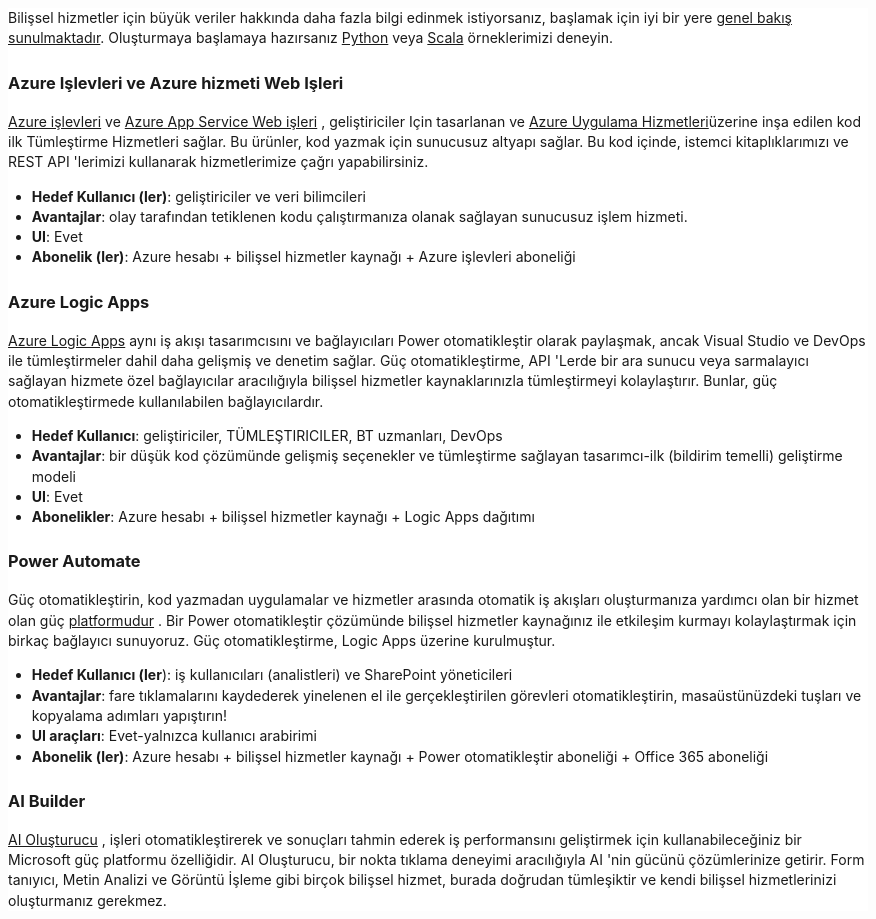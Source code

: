 Bilişsel hizmetler için büyük veriler hakkında daha fazla bilgi edinmek istiyorsanız, başlamak için iyi bir yere [genel bakış sunulmaktadır](./big-data/cognitive-services-for-big-data.md). Oluşturmaya başlamaya hazırsanız [Python](./big-data/samples-python.md) veya [Scala](./big-data/samples-scala.md) örneklerimizi deneyin.

### <a name="azure-functions-and-azure-service-web-jobs"></a>Azure Işlevleri ve Azure hizmeti Web Işleri

[Azure işlevleri](../azure-functions/index.yml) ve [Azure App Service Web işleri](../app-service/index.yml) , geliştiriciler Için tasarlanan ve [Azure Uygulama Hizmetleri](../app-service/index.yml)üzerine inşa edilen kod ilk Tümleştirme Hizmetleri sağlar. Bu ürünler, kod yazmak için sunucusuz altyapı sağlar. Bu kod içinde, istemci kitaplıklarımızı ve REST API 'lerimizi kullanarak hizmetlerimize çağrı yapabilirsiniz. 

* **Hedef Kullanıcı (ler)**: geliştiriciler ve veri bilimcileri
* **Avantajlar**: olay tarafından tetiklenen kodu çalıştırmanıza olanak sağlayan sunucusuz işlem hizmeti. 
* **UI**: Evet
* **Abonelik (ler)**: Azure hesabı + bilişsel hizmetler kaynağı + Azure işlevleri aboneliği

### <a name="azure-logic-apps"></a>Azure Logic Apps 

[Azure Logic Apps](../logic-apps/index.yml) aynı iş akışı tasarımcısını ve bağlayıcıları Power otomatikleştir olarak paylaşmak, ancak Visual Studio ve DevOps ile tümleştirmeler dahil daha gelişmiş ve denetim sağlar. Güç otomatikleştirme, API 'Lerde bir ara sunucu veya sarmalayıcı sağlayan hizmete özel bağlayıcılar aracılığıyla bilişsel hizmetler kaynaklarınızla tümleştirmeyi kolaylaştırır. Bunlar, güç otomatikleştirmede kullanılabilen bağlayıcılardır. 

* **Hedef Kullanıcı**: geliştiriciler, TÜMLEŞTIRICILER, BT uzmanları, DevOps
* **Avantajlar**: bir düşük kod çözümünde gelişmiş seçenekler ve tümleştirme sağlayan tasarımcı-ilk (bildirim temelli) geliştirme modeli
* **UI**: Evet
* **Abonelikler**: Azure hesabı + bilişsel hizmetler kaynağı + Logic Apps dağıtımı

### <a name="power-automate"></a>Power Automate 

Güç otomatikleştirin, kod yazmadan uygulamalar ve hizmetler arasında otomatik iş akışları oluşturmanıza yardımcı olan bir hizmet olan güç [platformudur](/power-platform/) . Bir Power otomatikleştir çözümünde bilişsel hizmetler kaynağınız ile etkileşim kurmayı kolaylaştırmak için birkaç bağlayıcı sunuyoruz. Güç otomatikleştirme, Logic Apps üzerine kurulmuştur. 

* **Hedef Kullanıcı (ler**): iş kullanıcıları (analistleri) ve SharePoint yöneticileri
* **Avantajlar**: fare tıklamalarını kaydederek yinelenen el ile gerçekleştirilen görevleri otomatikleştirin, masaüstünüzdeki tuşları ve kopyalama adımları yapıştırın!
* **UI araçları**: Evet-yalnızca kullanıcı arabirimi
* **Abonelik (ler)**: Azure hesabı + bilişsel hizmetler kaynağı + Power otomatikleştir aboneliği + Office 365 aboneliği

### <a name="ai-builder"></a>AI Builder 

[AI Oluşturucu](/ai-builder/overview) , işleri otomatikleştirerek ve sonuçları tahmin ederek iş performansını geliştirmek için kullanabileceğiniz bir Microsoft güç platformu özelliğidir. AI Oluşturucu, bir nokta tıklama deneyimi aracılığıyla AI 'nin gücünü çözümlerinize getirir. Form tanıyıcı, Metin Analizi ve Görüntü İşleme gibi birçok bilişsel hizmet, burada doğrudan tümleşiktir ve kendi bilişsel hizmetlerinizi oluşturmanız gerekmez. 
